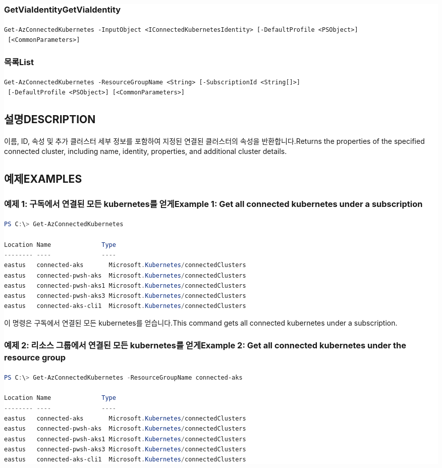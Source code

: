 ### <span data-ttu-id="218c8-107">GetViaIdentity</span><span class="sxs-lookup"><span data-stu-id="218c8-107">GetViaIdentity</span></span>
```
Get-AzConnectedKubernetes -InputObject <IConnectedKubernetesIdentity> [-DefaultProfile <PSObject>]
 [<CommonParameters>]
```

### <span data-ttu-id="218c8-108">목록</span><span class="sxs-lookup"><span data-stu-id="218c8-108">List</span></span>
```
Get-AzConnectedKubernetes -ResourceGroupName <String> [-SubscriptionId <String[]>]
 [-DefaultProfile <PSObject>] [<CommonParameters>]
```

## <span data-ttu-id="218c8-109">설명</span><span class="sxs-lookup"><span data-stu-id="218c8-109">DESCRIPTION</span></span>
<span data-ttu-id="218c8-110">이름, ID, 속성 및 추가 클러스터 세부 정보를 포함하여 지정된 연결된 클러스터의 속성을 반환합니다.</span><span class="sxs-lookup"><span data-stu-id="218c8-110">Returns the properties of the specified connected cluster, including name, identity, properties, and additional cluster details.</span></span>

## <span data-ttu-id="218c8-111">예제</span><span class="sxs-lookup"><span data-stu-id="218c8-111">EXAMPLES</span></span>

### <span data-ttu-id="218c8-112">예제 1: 구독에서 연결된 모든 kubernetes를 얻게</span><span class="sxs-lookup"><span data-stu-id="218c8-112">Example 1: Get all connected kubernetes under a subscription</span></span>
```powershell
PS C:\> Get-AzConnectedKubernetes

Location Name              Type
-------- ----              ----
eastus   connected-aks       Microsoft.Kubernetes/connectedClusters
eastus   connected-pwsh-aks  Microsoft.Kubernetes/connectedClusters
eastus   connected-pwsh-aks1 Microsoft.Kubernetes/connectedClusters
eastus   connected-pwsh-aks3 Microsoft.Kubernetes/connectedClusters
eastus   connected-aks-cli1  Microsoft.Kubernetes/connectedClusters
```

<span data-ttu-id="218c8-113">이 명령은 구독에서 연결된 모든 kubernetes를 얻습니다.</span><span class="sxs-lookup"><span data-stu-id="218c8-113">This command gets all connected kubernetes under a subscription.</span></span>

### <span data-ttu-id="218c8-114">예제 2: 리소스 그룹에서 연결된 모든 kubernetes를 얻게</span><span class="sxs-lookup"><span data-stu-id="218c8-114">Example 2: Get all connected kubernetes under the resource group</span></span>
```powershell
PS C:\> Get-AzConnectedKubernetes -ResourceGroupName connected-aks

Location Name              Type
-------- ----              ----
eastus   connected-aks       Microsoft.Kubernetes/connectedClusters
eastus   connected-pwsh-aks  Microsoft.Kubernetes/connectedClusters
eastus   connected-pwsh-aks1 Microsoft.Kubernetes/connectedClusters
eastus   connected-pwsh-aks3 Microsoft.Kubernetes/connectedClusters
eastus   connected-aks-cli1  Microsoft.Kubernetes/connectedClusters
```
